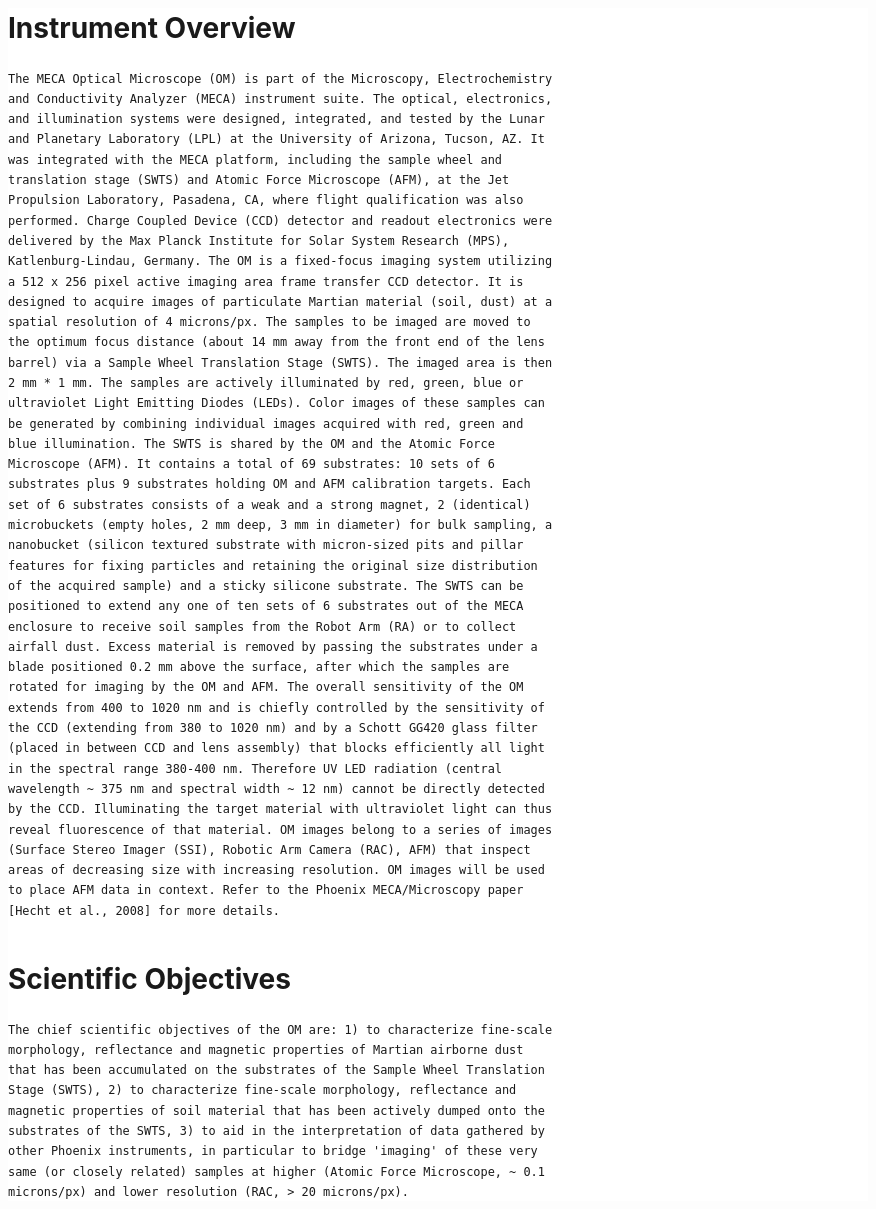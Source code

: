 
 
 
  Instrument Overview
  ===================
    The MECA Optical Microscope (OM) is part of the Microscopy, Electrochemistry
    and Conductivity Analyzer (MECA) instrument suite. The optical, electronics,
    and illumination systems were designed, integrated, and tested by the Lunar
    and Planetary Laboratory (LPL) at the University of Arizona, Tucson, AZ. It
    was integrated with the MECA platform, including the sample wheel and
    translation stage (SWTS) and Atomic Force Microscope (AFM), at the Jet
    Propulsion Laboratory, Pasadena, CA, where flight qualification was also
    performed. Charge Coupled Device (CCD) detector and readout electronics were
    delivered by the Max Planck Institute for Solar System Research (MPS),
    Katlenburg-Lindau, Germany. The OM is a fixed-focus imaging system utilizing
    a 512 x 256 pixel active imaging area frame transfer CCD detector. It is
    designed to acquire images of particulate Martian material (soil, dust) at a
    spatial resolution of 4 microns/px. The samples to be imaged are moved to
    the optimum focus distance (about 14 mm away from the front end of the lens
    barrel) via a Sample Wheel Translation Stage (SWTS). The imaged area is then
    2 mm * 1 mm. The samples are actively illuminated by red, green, blue or
    ultraviolet Light Emitting Diodes (LEDs). Color images of these samples can
    be generated by combining individual images acquired with red, green and
    blue illumination. The SWTS is shared by the OM and the Atomic Force
    Microscope (AFM). It contains a total of 69 substrates: 10 sets of 6
    substrates plus 9 substrates holding OM and AFM calibration targets. Each
    set of 6 substrates consists of a weak and a strong magnet, 2 (identical)
    microbuckets (empty holes, 2 mm deep, 3 mm in diameter) for bulk sampling, a
    nanobucket (silicon textured substrate with micron-sized pits and pillar
    features for fixing particles and retaining the original size distribution
    of the acquired sample) and a sticky silicone substrate. The SWTS can be
    positioned to extend any one of ten sets of 6 substrates out of the MECA
    enclosure to receive soil samples from the Robot Arm (RA) or to collect
    airfall dust. Excess material is removed by passing the substrates under a
    blade positioned 0.2 mm above the surface, after which the samples are
    rotated for imaging by the OM and AFM. The overall sensitivity of the OM
    extends from 400 to 1020 nm and is chiefly controlled by the sensitivity of
    the CCD (extending from 380 to 1020 nm) and by a Schott GG420 glass filter
    (placed in between CCD and lens assembly) that blocks efficiently all light
    in the spectral range 380-400 nm. Therefore UV LED radiation (central
    wavelength ~ 375 nm and spectral width ~ 12 nm) cannot be directly detected
    by the CCD. Illuminating the target material with ultraviolet light can thus
    reveal fluorescence of that material. OM images belong to a series of images
    (Surface Stereo Imager (SSI), Robotic Arm Camera (RAC), AFM) that inspect
    areas of decreasing size with increasing resolution. OM images will be used
    to place AFM data in context. Refer to the Phoenix MECA/Microscopy paper
    [Hecht et al., 2008] for more details.
 
 
  Scientific Objectives
  =====================
    The chief scientific objectives of the OM are: 1) to characterize fine-scale
    morphology, reflectance and magnetic properties of Martian airborne dust
    that has been accumulated on the substrates of the Sample Wheel Translation
    Stage (SWTS), 2) to characterize fine-scale morphology, reflectance and
    magnetic properties of soil material that has been actively dumped onto the
    substrates of the SWTS, 3) to aid in the interpretation of data gathered by
    other Phoenix instruments, in particular to bridge 'imaging' of these very
    same (or closely related) samples at higher (Atomic Force Microscope, ~ 0.1
    microns/px) and lower resolution (RAC, > 20 microns/px).
 
